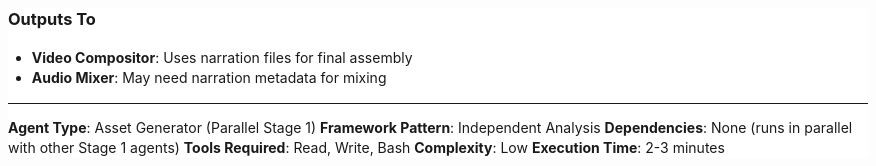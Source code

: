 ### Outputs To
- **Video Compositor**: Uses narration files for final assembly
- **Audio Mixer**: May need narration metadata for mixing

---

**Agent Type**: Asset Generator (Parallel Stage 1)
**Framework Pattern**: Independent Analysis
**Dependencies**: None (runs in parallel with other Stage 1 agents)
**Tools Required**: Read, Write, Bash
**Complexity**: Low
**Execution Time**: 2-3 minutes
